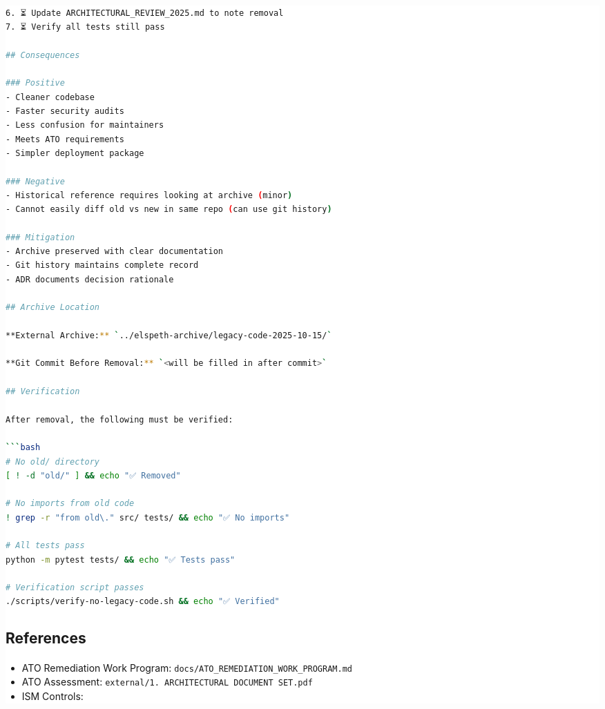```bash
6. ⏳ Update ARCHITECTURAL_REVIEW_2025.md to note removal
7. ⏳ Verify all tests still pass

## Consequences

### Positive
- Cleaner codebase
- Faster security audits
- Less confusion for maintainers
- Meets ATO requirements
- Simpler deployment package

### Negative
- Historical reference requires looking at archive (minor)
- Cannot easily diff old vs new in same repo (can use git history)

### Mitigation
- Archive preserved with clear documentation
- Git history maintains complete record
- ADR documents decision rationale

## Archive Location

**External Archive:** `../elspeth-archive/legacy-code-2025-10-15/`

**Git Commit Before Removal:** `<will be filled in after commit>`

## Verification

After removal, the following must be verified:

```bash
# No old/ directory
[ ! -d "old/" ] && echo "✅ Removed"

# No imports from old code
! grep -r "from old\." src/ tests/ && echo "✅ No imports"

# All tests pass
python -m pytest tests/ && echo "✅ Tests pass"

# Verification script passes
./scripts/verify-no-legacy-code.sh && echo "✅ Verified"
```

## References

- ATO Remediation Work Program: `docs/ATO_REMEDIATION_WORK_PROGRAM.md`
- ATO Assessment: `external/1. ARCHITECTURAL DOCUMENT SET.pdf`
- ISM Controls: <link to ISM documentation>
